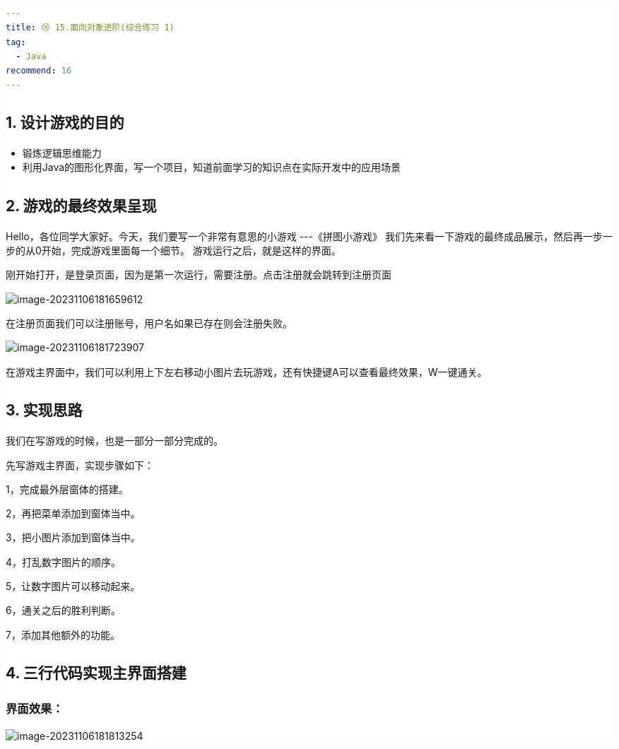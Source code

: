 ```yaml
---
title: 😢 15.面向对象进阶(综合练习 1)
tag:
  - Java
recommend: 16
---
```


## 1. 设计游戏的目的

* 锻炼逻辑思维能力
* 利用Java的图形化界面，写一个项目，知道前面学习的知识点在实际开发中的应用场景

## 2. 游戏的最终效果呈现

Hello，各位同学大家好。今天，我们要写一个非常有意思的小游戏 ---《拼图小游戏》
我们先来看一下游戏的最终成品展示，然后再一步一步的从0开始，完成游戏里面每一个细节。
游戏运行之后，就是这样的界面。

刚开始打开，是登录页面，因为是第一次运行，需要注册。点击注册就会跳转到注册页面

![image-20231106181659612](https://img.picgo.net/2023/11/06/image-2023110618165961229513e901e7a854c.png)

在注册页面我们可以注册账号，用户名如果已存在则会注册失败。

![image-20231106181723907](https://img.picgo.net/2023/11/06/image-20231106181723907b54efa0ede55f798.png)

在游戏主界面中，我们可以利用上下左右移动小图片去玩游戏，还有快捷键A可以查看最终效果，W一键通关。

## 3. 实现思路

我们在写游戏的时候，也是一部分一部分完成的。

先写游戏主界面，实现步骤如下：

1，完成最外层窗体的搭建。

2，再把菜单添加到窗体当中。

3，把小图片添加到窗体当中。

4，打乱数字图片的顺序。

5，让数字图片可以移动起来。

6，通关之后的胜利判断。

7，添加其他额外的功能。

## 4. 三行代码实现主界面搭建

### 界面效果：

![image-20231106181813254](https://img.picgo.net/2023/11/06/image-202311061818132549d6a7140a8724a7f.png)
